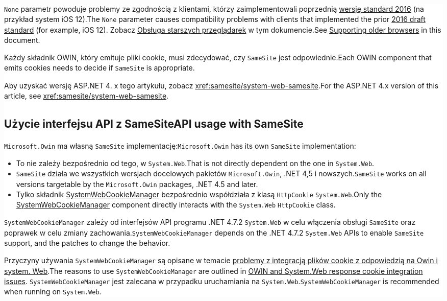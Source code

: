 <span data-ttu-id="3fd2c-114">`None` parametr powoduje problemy ze zgodnością z klientami, którzy zaimplementowali poprzednią [wersję standard 2016](https://tools.ietf.org/html/draft-west-first-party-cookies-07) (na przykład system iOS 12).</span><span class="sxs-lookup"><span data-stu-id="3fd2c-114">The `None` parameter causes compatibility problems with clients that implemented the prior [2016 draft standard](https://tools.ietf.org/html/draft-west-first-party-cookies-07) (for example, iOS 12).</span></span> <span data-ttu-id="3fd2c-115">Zobacz [Obsługa starszych przeglądarek](#sob) w tym dokumencie.</span><span class="sxs-lookup"><span data-stu-id="3fd2c-115">See [Supporting older browsers](#sob) in this document.</span></span>

<span data-ttu-id="3fd2c-116">Każdy składnik OWIN, który emituje pliki cookie, musi zdecydować, czy `SameSite` jest odpowiednie.</span><span class="sxs-lookup"><span data-stu-id="3fd2c-116">Each OWIN component that emits cookies needs to decide if `SameSite` is appropriate.</span></span>

<span data-ttu-id="3fd2c-117">Aby uzyskać wersję ASP.NET 4. x tego artykułu, zobacz <xref:samesite/system-web-samesite>.</span><span class="sxs-lookup"><span data-stu-id="3fd2c-117">For the ASP.NET 4.x version of this article, see <xref:samesite/system-web-samesite>.</span></span>

## <a name="api-usage-with-samesite"></a><span data-ttu-id="3fd2c-118">Użycie interfejsu API z SameSite</span><span class="sxs-lookup"><span data-stu-id="3fd2c-118">API usage with SameSite</span></span>

<span data-ttu-id="3fd2c-119">`Microsoft.Owin` ma własną `SameSite` implementację:</span><span class="sxs-lookup"><span data-stu-id="3fd2c-119">`Microsoft.Owin` has its own `SameSite` implementation:</span></span>

* <span data-ttu-id="3fd2c-120">To nie zależy bezpośrednio od tego, w `System.Web`.</span><span class="sxs-lookup"><span data-stu-id="3fd2c-120">That is not directly dependent on the one in `System.Web`.</span></span>
* <span data-ttu-id="3fd2c-121">`SameSite` działa we wszystkich wersjach docelowych pakietów `Microsoft.Owin`, .NET 4,5 i nowszych.</span><span class="sxs-lookup"><span data-stu-id="3fd2c-121">`SameSite` works on all versions targetable by the `Microsoft.Owin` packages, .NET 4.5 and later.</span></span>
* <span data-ttu-id="3fd2c-122">Tylko składnik [SystemWebCookieManager](https://github.com/aspnet/AspNetKatana/blob/dev/src/Microsoft.Owin.Host.SystemWeb/SystemWebCookieManager.cs) bezpośrednio współdziała z klasą `HttpCookie` `System.Web`.</span><span class="sxs-lookup"><span data-stu-id="3fd2c-122">Only the [SystemWebCookieManager](https://github.com/aspnet/AspNetKatana/blob/dev/src/Microsoft.Owin.Host.SystemWeb/SystemWebCookieManager.cs) component directly interacts with the `System.Web` `HttpCookie` class.</span></span>

<span data-ttu-id="3fd2c-123">`SystemWebCookieManager` zależy od interfejsów API programu .NET 4.7.2 `System.Web` w celu włączenia obsługi `SameSite` oraz poprawek w celu zmiany zachowania.</span><span class="sxs-lookup"><span data-stu-id="3fd2c-123">`SystemWebCookieManager` depends on the .NET 4.7.2 `System.Web` APIs to enable `SameSite` support, and the patches to change the behavior.</span></span>

<span data-ttu-id="3fd2c-124">Przyczyny używania `SystemWebCookieManager` są opisane w temacie [problemy z integracją plików cookie z odpowiedzią na Owin i system. Web](https://github.com/aspnet/AspNetKatana/wiki/System.Web-response-cookie-integration-issues).</span><span class="sxs-lookup"><span data-stu-id="3fd2c-124">The reasons to use `SystemWebCookieManager` are outlined in [OWIN and System.Web response cookie integration issues](https://github.com/aspnet/AspNetKatana/wiki/System.Web-response-cookie-integration-issues).</span></span> <span data-ttu-id="3fd2c-125">`SystemWebCookieManager` jest zalecana w przypadku uruchamiania na `System.Web`.</span><span class="sxs-lookup"><span data-stu-id="3fd2c-125">`SystemWebCookieManager` is recommended when running on `System.Web`.</span></span>
